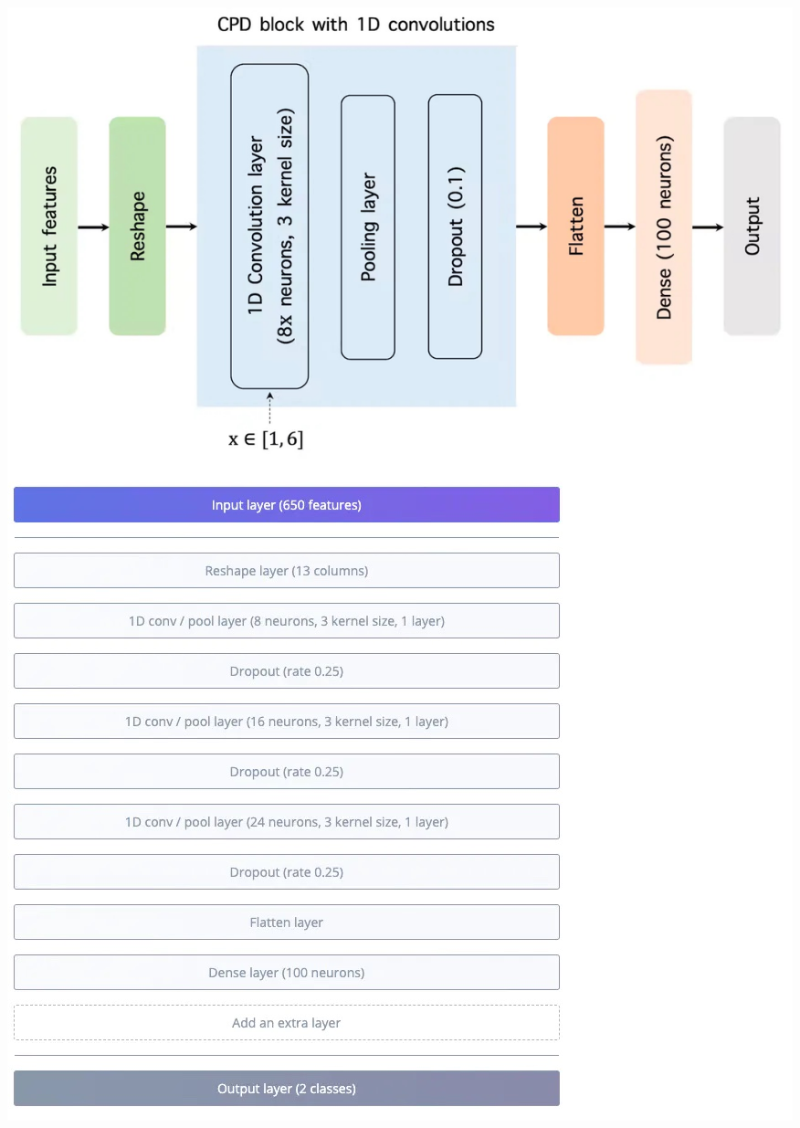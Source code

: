 ![](../.gitbook/assets/gunshot-audio-classification/layers.jpg)

![Neural Network Architecture](../.gitbook/assets/gunshot-audio-classification/layers-2.jpg)

